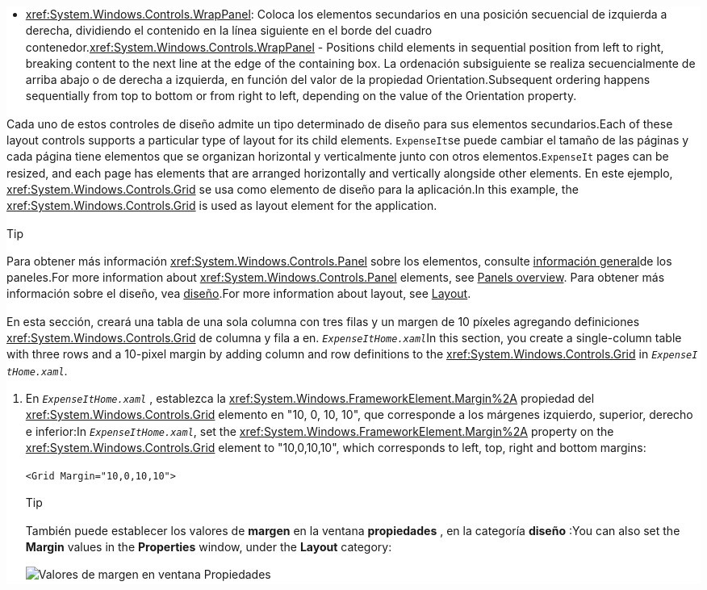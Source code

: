 - <span data-ttu-id="29fed-209"><xref:System.Windows.Controls.WrapPanel>: Coloca los elementos secundarios en una posición secuencial de izquierda a derecha, dividiendo el contenido en la línea siguiente en el borde del cuadro contenedor.</span><span class="sxs-lookup"><span data-stu-id="29fed-209"><xref:System.Windows.Controls.WrapPanel> - Positions child elements in sequential position from left to right, breaking content to the next line at the edge of the containing box.</span></span> <span data-ttu-id="29fed-210">La ordenación subsiguiente se realiza secuencialmente de arriba abajo o de derecha a izquierda, en función del valor de la propiedad Orientation.</span><span class="sxs-lookup"><span data-stu-id="29fed-210">Subsequent ordering happens sequentially from top to bottom or from right to left, depending on the value of the Orientation property.</span></span>

<span data-ttu-id="29fed-211">Cada uno de estos controles de diseño admite un tipo determinado de diseño para sus elementos secundarios.</span><span class="sxs-lookup"><span data-stu-id="29fed-211">Each of these layout controls supports a particular type of layout for its child elements.</span></span> <span data-ttu-id="29fed-212">`ExpenseIt`se puede cambiar el tamaño de las páginas y cada página tiene elementos que se organizan horizontal y verticalmente junto con otros elementos.</span><span class="sxs-lookup"><span data-stu-id="29fed-212">`ExpenseIt` pages can be resized, and each page has elements that are arranged horizontally and vertically alongside other elements.</span></span> <span data-ttu-id="29fed-213">En este ejemplo, <xref:System.Windows.Controls.Grid> se usa como elemento de diseño para la aplicación.</span><span class="sxs-lookup"><span data-stu-id="29fed-213">In this example, the <xref:System.Windows.Controls.Grid> is used as  layout element for the application.</span></span>

> [!TIP]
> <span data-ttu-id="29fed-214">Para obtener más información <xref:System.Windows.Controls.Panel> sobre los elementos, consulte [información general](../controls/panels-overview.md)de los paneles.</span><span class="sxs-lookup"><span data-stu-id="29fed-214">For more information about <xref:System.Windows.Controls.Panel> elements, see [Panels overview](../controls/panels-overview.md).</span></span> <span data-ttu-id="29fed-215">Para obtener más información sobre el diseño, vea [diseño](../advanced/layout.md).</span><span class="sxs-lookup"><span data-stu-id="29fed-215">For more information about layout, see [Layout](../advanced/layout.md).</span></span>

<span data-ttu-id="29fed-216">En esta sección, creará una tabla de una sola columna con tres filas y un margen de 10 píxeles agregando definiciones <xref:System.Windows.Controls.Grid> de columna y fila a en. *`ExpenseItHome.xaml`*</span><span class="sxs-lookup"><span data-stu-id="29fed-216">In this section, you create a single-column table with three rows and a 10-pixel margin by adding column and row definitions to the <xref:System.Windows.Controls.Grid> in *`ExpenseItHome.xaml`*.</span></span>

1. <span data-ttu-id="29fed-217">En *`ExpenseItHome.xaml`* , establezca la <xref:System.Windows.FrameworkElement.Margin%2A> propiedad del <xref:System.Windows.Controls.Grid> elemento en "10, 0, 10, 10", que corresponde a los márgenes izquierdo, superior, derecho e inferior:</span><span class="sxs-lookup"><span data-stu-id="29fed-217">In *`ExpenseItHome.xaml`*, set the <xref:System.Windows.FrameworkElement.Margin%2A> property on the <xref:System.Windows.Controls.Grid> element to "10,0,10,10", which corresponds to left, top, right and bottom margins:</span></span>

   ```xaml
   <Grid Margin="10,0,10,10">
   ```

   > [!TIP]
   > <span data-ttu-id="29fed-218">También puede establecer los valores de **margen** en la ventana **propiedades** , en la categoría **diseño** :</span><span class="sxs-lookup"><span data-stu-id="29fed-218">You can also set the **Margin** values in the **Properties** window, under the **Layout** category:</span></span>
   >
   > ![Valores de margen en ventana Propiedades](./media/properties-margin.png)
